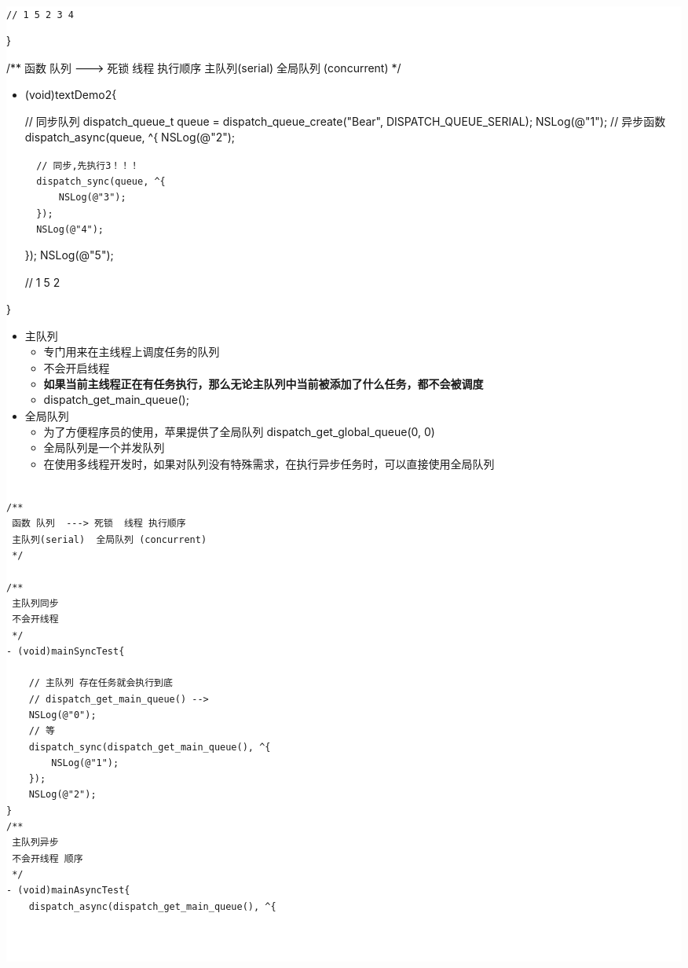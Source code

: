     // 1 5 2 3 4
}


/**
 函数 队列  ---> 死锁  线程 执行顺序
 主队列(serial)  全局队列 (concurrent)
 */

- (void)textDemo2{
    
    // 同步队列
    dispatch_queue_t queue = dispatch_queue_create("Bear", DISPATCH_QUEUE_SERIAL);
    NSLog(@"1");
    // 异步函数
    dispatch_async(queue, ^{
        NSLog(@"2");
        
        // 同步,先执行3！！！
        dispatch_sync(queue, ^{
            NSLog(@"3");
        });
        NSLog(@"4");
    });
    NSLog(@"5");
    
    // 1 5 2
    
}
</code></pre>

* 主队列
    * 专门用来在主线程上调度任务的队列
    * 不会开启线程
    * **如果当前主线程正在有任务执行，那么无论主队列中当前被添加了什么任务，都不会被调度**
    * dispatch_get_main_queue();
* 全局队列
    * 为了方便程序员的使用，苹果提供了全局队列 dispatch_get_global_queue(0, 0)
    * 全局队列是一个并发队列
    * 在使用多线程开发时，如果对队列没有特殊需求，在执行异步任务时，可以直接使用全局队列
    
<pre><code class="language-objectivec">
/**
 函数 队列  ---> 死锁  线程 执行顺序
 主队列(serial)  全局队列 (concurrent)
 */

/**
 主队列同步
 不会开线程
 */
- (void)mainSyncTest{
    
    // 主队列 存在任务就会执行到底
    // dispatch_get_main_queue() -->
    NSLog(@"0");
    // 等
    dispatch_sync(dispatch_get_main_queue(), ^{
        NSLog(@"1");
    });
    NSLog(@"2");
}
/**
 主队列异步
 不会开线程 顺序
 */
- (void)mainAsyncTest{
    dispatch_async(dispatch_get_main_queue(), ^{